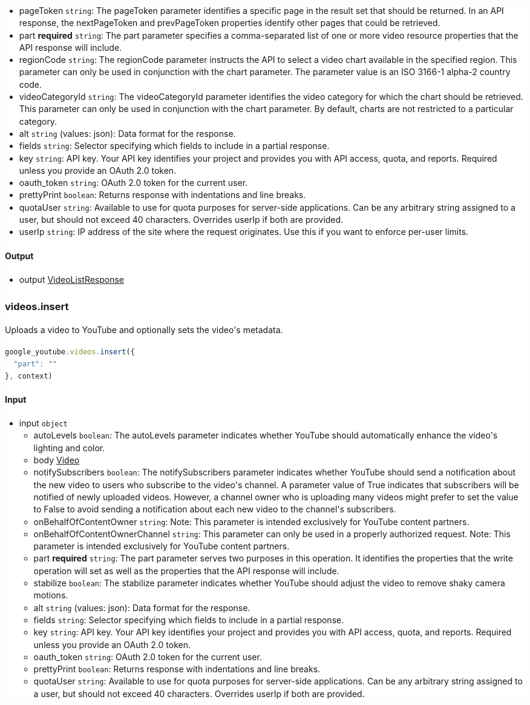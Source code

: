   * pageToken `string`: The pageToken parameter identifies a specific page in the result set that should be returned. In an API response, the nextPageToken and prevPageToken properties identify other pages that could be retrieved.
  * part **required** `string`: The part parameter specifies a comma-separated list of one or more video resource properties that the API response will include.
  * regionCode `string`: The regionCode parameter instructs the API to select a video chart available in the specified region. This parameter can only be used in conjunction with the chart parameter. The parameter value is an ISO 3166-1 alpha-2 country code.
  * videoCategoryId `string`: The videoCategoryId parameter identifies the video category for which the chart should be retrieved. This parameter can only be used in conjunction with the chart parameter. By default, charts are not restricted to a particular category.
  * alt `string` (values: json): Data format for the response.
  * fields `string`: Selector specifying which fields to include in a partial response.
  * key `string`: API key. Your API key identifies your project and provides you with API access, quota, and reports. Required unless you provide an OAuth 2.0 token.
  * oauth_token `string`: OAuth 2.0 token for the current user.
  * prettyPrint `boolean`: Returns response with indentations and line breaks.
  * quotaUser `string`: Available to use for quota purposes for server-side applications. Can be any arbitrary string assigned to a user, but should not exceed 40 characters. Overrides userIp if both are provided.
  * userIp `string`: IP address of the site where the request originates. Use this if you want to enforce per-user limits.

#### Output
* output [VideoListResponse](#videolistresponse)

### videos.insert
Uploads a video to YouTube and optionally sets the video's metadata.


```js
google_youtube.videos.insert({
  "part": ""
}, context)
```

#### Input
* input `object`
  * autoLevels `boolean`: The autoLevels parameter indicates whether YouTube should automatically enhance the video's lighting and color.
  * body [Video](#video)
  * notifySubscribers `boolean`: The notifySubscribers parameter indicates whether YouTube should send a notification about the new video to users who subscribe to the video's channel. A parameter value of True indicates that subscribers will be notified of newly uploaded videos. However, a channel owner who is uploading many videos might prefer to set the value to False to avoid sending a notification about each new video to the channel's subscribers.
  * onBehalfOfContentOwner `string`: Note: This parameter is intended exclusively for YouTube content partners.
  * onBehalfOfContentOwnerChannel `string`: This parameter can only be used in a properly authorized request. Note: This parameter is intended exclusively for YouTube content partners.
  * part **required** `string`: The part parameter serves two purposes in this operation. It identifies the properties that the write operation will set as well as the properties that the API response will include.
  * stabilize `boolean`: The stabilize parameter indicates whether YouTube should adjust the video to remove shaky camera motions.
  * alt `string` (values: json): Data format for the response.
  * fields `string`: Selector specifying which fields to include in a partial response.
  * key `string`: API key. Your API key identifies your project and provides you with API access, quota, and reports. Required unless you provide an OAuth 2.0 token.
  * oauth_token `string`: OAuth 2.0 token for the current user.
  * prettyPrint `boolean`: Returns response with indentations and line breaks.
  * quotaUser `string`: Available to use for quota purposes for server-side applications. Can be any arbitrary string assigned to a user, but should not exceed 40 characters. Overrides userIp if both are provided.
